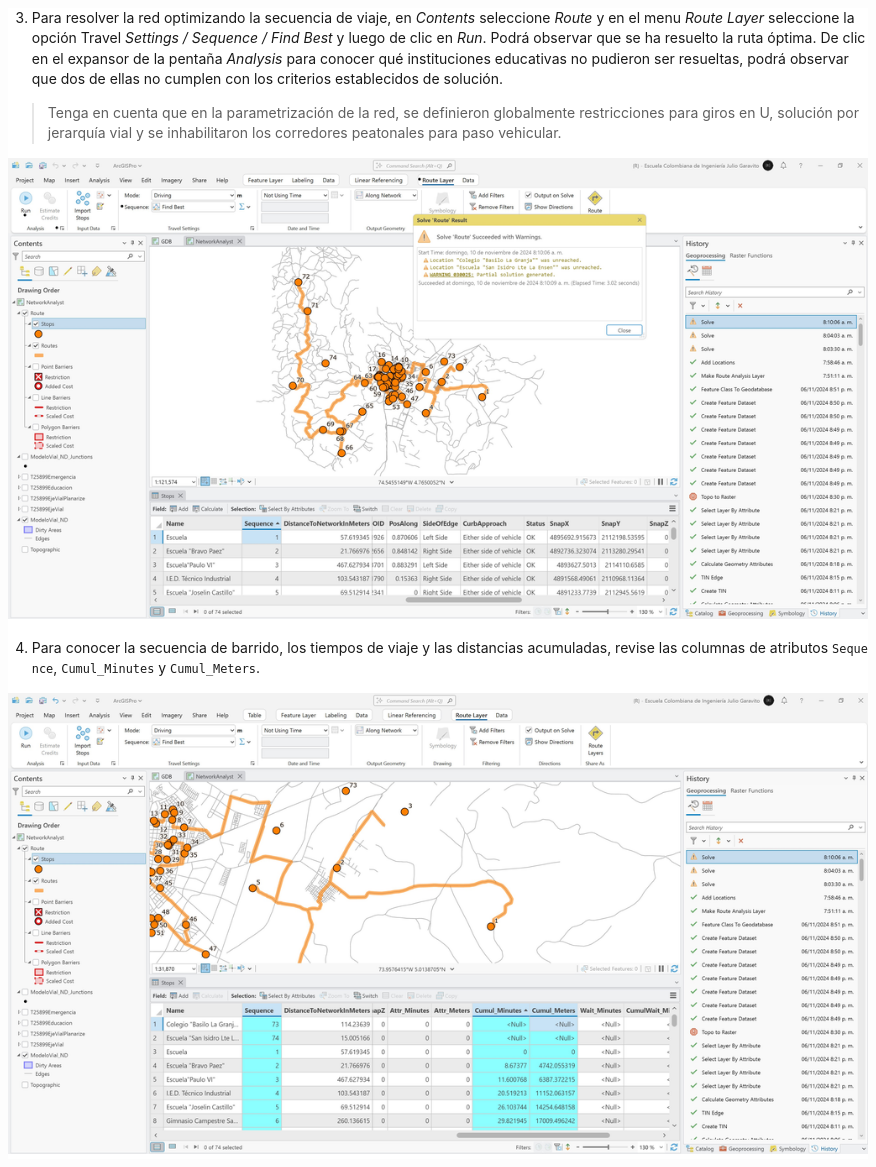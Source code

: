 3. Para resolver la red optimizando la secuencia de viaje, en _Contents_ seleccione _Route_ y en el menu _Route Layer_ seleccione la opción Travel _Settings / Sequence / Find Best_ y luego de clic en _Run_. Podrá observar que se ha resuelto la ruta óptima. De clic en el expansor de la pentaña _Analysis_ para conocer qué instituciones educativas no pudieron ser resueltas, podrá observar que dos de ellas no cumplen con los criterios establecidos de solución.

> Tenga en cuenta que en la parametrización de la red, se definieron globalmente restricciones para giros en U, solución por jerarquía vial y se inhabilitaron los corredores peatonales para paso vehicular. 

<div align="center"><img src="graph/ArcGISPro_Route4.jpg" alt="R.SIGE" width="100%" border="0" /></div>

4. Para conocer la secuencia de barrido, los tiempos de viaje y las distancias acumuladas, revise las columnas de atributos `Sequence`, `Cumul_Minutes` y `Cumul_Meters`.

<div align="center"><img src="graph/ArcGISPro_Route5.jpg" alt="R.SIGE" width="100%" border="0" /></div>

